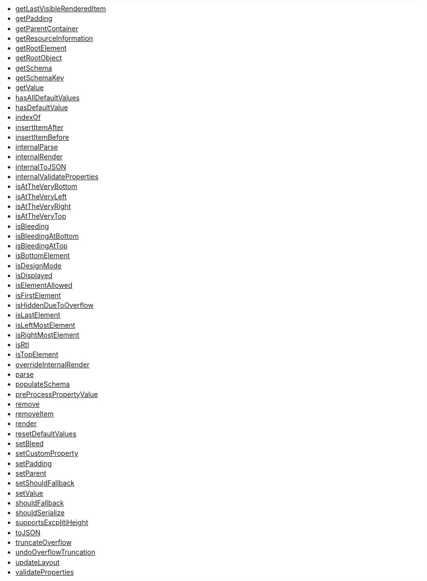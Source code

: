 - [getLastVisibleRenderedItem](card_elements.containerwithactions.md#getlastvisiblerendereditem)
- [getPadding](card_elements.containerwithactions.md#getpadding)
- [getParentContainer](card_elements.containerwithactions.md#getparentcontainer)
- [getResourceInformation](card_elements.containerwithactions.md#getresourceinformation)
- [getRootElement](card_elements.containerwithactions.md#getrootelement)
- [getRootObject](card_elements.containerwithactions.md#getrootobject)
- [getSchema](card_elements.containerwithactions.md#getschema)
- [getSchemaKey](card_elements.containerwithactions.md#getschemakey)
- [getValue](card_elements.containerwithactions.md#getvalue)
- [hasAllDefaultValues](card_elements.containerwithactions.md#hasalldefaultvalues)
- [hasDefaultValue](card_elements.containerwithactions.md#hasdefaultvalue)
- [indexOf](card_elements.containerwithactions.md#indexof)
- [insertItemAfter](card_elements.containerwithactions.md#insertitemafter)
- [insertItemBefore](card_elements.containerwithactions.md#insertitembefore)
- [internalParse](card_elements.containerwithactions.md#internalparse)
- [internalRender](card_elements.containerwithactions.md#internalrender)
- [internalToJSON](card_elements.containerwithactions.md#internaltojson)
- [internalValidateProperties](card_elements.containerwithactions.md#internalvalidateproperties)
- [isAtTheVeryBottom](card_elements.containerwithactions.md#isattheverybottom)
- [isAtTheVeryLeft](card_elements.containerwithactions.md#isattheveryleft)
- [isAtTheVeryRight](card_elements.containerwithactions.md#isattheveryright)
- [isAtTheVeryTop](card_elements.containerwithactions.md#isattheverytop)
- [isBleeding](card_elements.containerwithactions.md#isbleeding)
- [isBleedingAtBottom](card_elements.containerwithactions.md#isbleedingatbottom)
- [isBleedingAtTop](card_elements.containerwithactions.md#isbleedingattop)
- [isBottomElement](card_elements.containerwithactions.md#isbottomelement)
- [isDesignMode](card_elements.containerwithactions.md#isdesignmode)
- [isDisplayed](card_elements.containerwithactions.md#isdisplayed)
- [isElementAllowed](card_elements.containerwithactions.md#iselementallowed)
- [isFirstElement](card_elements.containerwithactions.md#isfirstelement)
- [isHiddenDueToOverflow](card_elements.containerwithactions.md#ishiddenduetooverflow)
- [isLastElement](card_elements.containerwithactions.md#islastelement)
- [isLeftMostElement](card_elements.containerwithactions.md#isleftmostelement)
- [isRightMostElement](card_elements.containerwithactions.md#isrightmostelement)
- [isRtl](card_elements.containerwithactions.md#isrtl)
- [isTopElement](card_elements.containerwithactions.md#istopelement)
- [overrideInternalRender](card_elements.containerwithactions.md#overrideinternalrender)
- [parse](card_elements.containerwithactions.md#parse)
- [populateSchema](card_elements.containerwithactions.md#populateschema)
- [preProcessPropertyValue](card_elements.containerwithactions.md#preprocesspropertyvalue)
- [remove](card_elements.containerwithactions.md#remove)
- [removeItem](card_elements.containerwithactions.md#removeitem)
- [render](card_elements.containerwithactions.md#render)
- [resetDefaultValues](card_elements.containerwithactions.md#resetdefaultvalues)
- [setBleed](card_elements.containerwithactions.md#setbleed)
- [setCustomProperty](card_elements.containerwithactions.md#setcustomproperty)
- [setPadding](card_elements.containerwithactions.md#setpadding)
- [setParent](card_elements.containerwithactions.md#setparent)
- [setShouldFallback](card_elements.containerwithactions.md#setshouldfallback)
- [setValue](card_elements.containerwithactions.md#setvalue)
- [shouldFallback](card_elements.containerwithactions.md#shouldfallback)
- [shouldSerialize](card_elements.containerwithactions.md#shouldserialize)
- [supportsExcplitiHeight](card_elements.containerwithactions.md#supportsexcplitiheight)
- [toJSON](card_elements.containerwithactions.md#tojson)
- [truncateOverflow](card_elements.containerwithactions.md#truncateoverflow)
- [undoOverflowTruncation](card_elements.containerwithactions.md#undooverflowtruncation)
- [updateLayout](card_elements.containerwithactions.md#updatelayout)
- [validateProperties](card_elements.containerwithactions.md#validateproperties)
